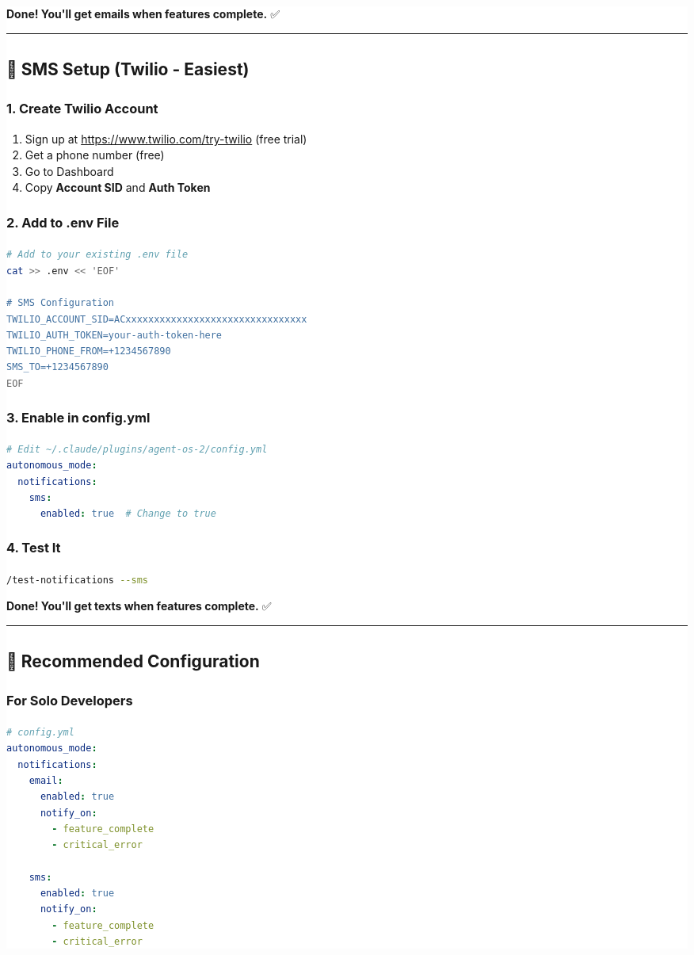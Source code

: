 **Done! You'll get emails when features complete.** ✅

---

## 📱 SMS Setup (Twilio - Easiest)

### 1. Create Twilio Account

1. Sign up at https://www.twilio.com/try-twilio (free trial)
2. Get a phone number (free)
3. Go to Dashboard
4. Copy **Account SID** and **Auth Token**

### 2. Add to .env File

```bash
# Add to your existing .env file
cat >> .env << 'EOF'

# SMS Configuration
TWILIO_ACCOUNT_SID=ACxxxxxxxxxxxxxxxxxxxxxxxxxxxxxxxx
TWILIO_AUTH_TOKEN=your-auth-token-here
TWILIO_PHONE_FROM=+1234567890
SMS_TO=+1234567890
EOF
```

### 3. Enable in config.yml

```yaml
# Edit ~/.claude/plugins/agent-os-2/config.yml
autonomous_mode:
  notifications:
    sms:
      enabled: true  # Change to true
```

### 4. Test It

```bash
/test-notifications --sms
```

**Done! You'll get texts when features complete.** ✅

---

## 🎯 Recommended Configuration

### For Solo Developers

```yaml
# config.yml
autonomous_mode:
  notifications:
    email:
      enabled: true
      notify_on:
        - feature_complete
        - critical_error

    sms:
      enabled: true
      notify_on:
        - feature_complete
        - critical_error
```